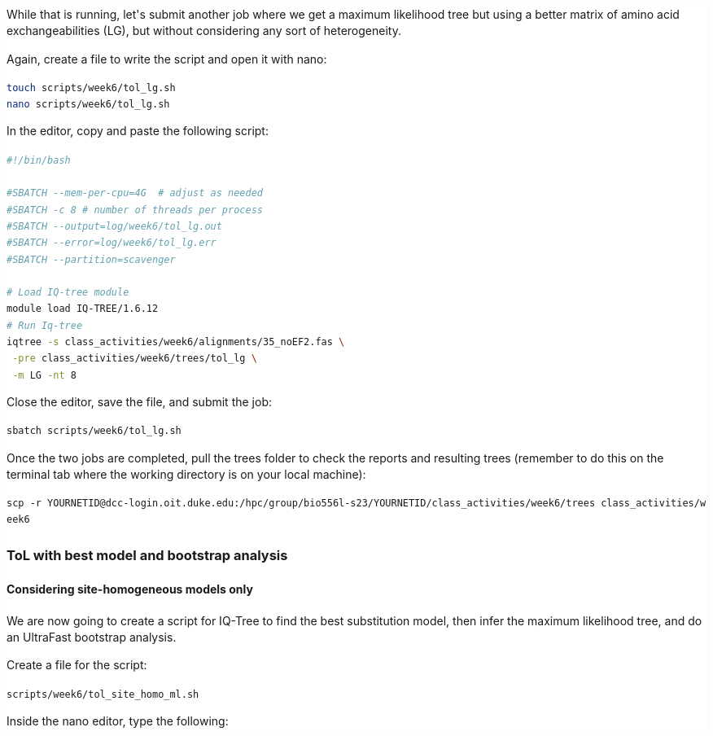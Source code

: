 While that is running, let's submit another job where we get a maximum likelihood tree but using a better matrix of amino acid exchangeabilities (LG), but without considering any sort of heterogeneity.

Again, create a file to write the script and open it with nano:

```sh
touch scripts/week6/tol_lg.sh
nano scripts/week6/tol_lg.sh
```

In the editor, copy and paste the following script:

```sh
#!/bin/bash

#SBATCH --mem-per-cpu=4G  # adjust as needed
#SBATCH -c 8 # number of threads per process
#SBATCH --output=log/week6/tol_lg.out
#SBATCH --error=log/week6/tol_lg.err
#SBATCH --partition=scavenger

# Load IQ-tree module
module load IQ-TREE/1.6.12
# Run Iq-tree
iqtree -s class_activities/week6/alignments/35_noEF2.fas \
 -pre class_activities/week6/trees/tol_lg \
 -m LG -nt 8
```

Close the editor, save the file, and submit the job:

```
sbatch scripts/week6/tol_lg.sh
```

Once the two jobs are completed, pull the trees folder to check the reports and resulting trees (remember to do this on the terminal tab where the working directory is on your local machine):

```
scp -r YOURNETID@dcc-login.oit.duke.edu:/hpc/group/bio556l-s23/YOURNETID/class_activities/week6/trees class_activities/week6
```

### ToL with best model and bootstrap analysis

#### Considering site-homogeneous models only

We are now going to create a script for IQ-Tree to find the best substitution model, then infer the maximum likelihood tree, and do an UltraFast bootstrap analysis.

Create a file for the script:

```sh
scripts/week6/tol_site_homo_ml.sh
```

Inside the nano editor, type the following:
